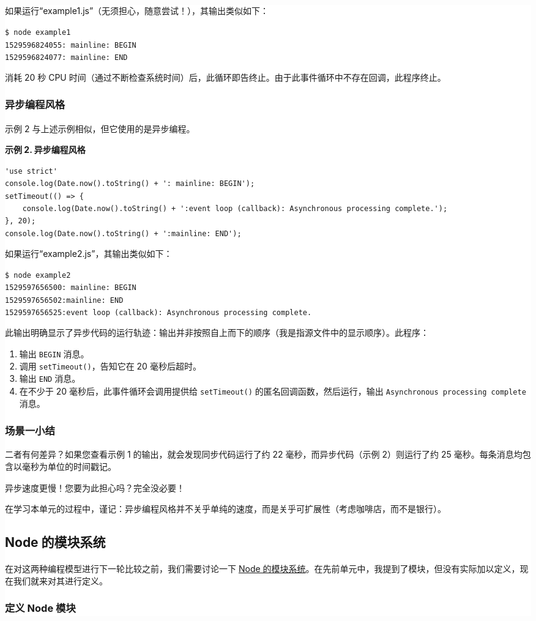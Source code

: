 如果运行“example1.js”（无须担心，随意尝试！），其输出类似如下：

```
$ node example1
1529596824055: mainline: BEGIN
1529596824077: mainline: END 
```

消耗 20 秒 CPU 时间（通过不断检查系统时间）后，此循环即告终止。由于此事件循环中不存在回调，此程序终止。

### 异步编程风格

示例 2 与上述示例相似，但它使用的是异步编程。

**示例 2\. 异步编程风格**

```
'use strict'
console.log(Date.now().toString() + ': mainline: BEGIN');
setTimeout(() => {
    console.log(Date.now().toString() + ':event loop (callback): Asynchronous processing complete.');
}, 20);
console.log(Date.now().toString() + ':mainline: END'); 
```

如果运行“example2.js”，其输出类似如下：

```
$ node example2
1529597656500: mainline: BEGIN
1529597656502:mainline: END
1529597656525:event loop (callback): Asynchronous processing complete. 
```

此输出明确显示了异步代码的运行轨迹：输出并非按照自上而下的顺序（我是指源文件中的显示顺序）。此程序：

1.  输出 `BEGIN` 消息。
2.  调用 `setTimeout()`，告知它在 20 毫秒后超时。
3.  输出 `END` 消息。
4.  在不少于 20 毫秒后，此事件循环会调用提供给 `setTimeout()` 的匿名回调函数，然后运行，输出 `Asynchronous processing complete` 消息。

### 场景一小结

二者有何差异？如果您查看示例 1 的输出，就会发现同步代码运行了约 22 毫秒，而异步代码（示例 2）则运行了约 25 毫秒。每条消息均包含以毫秒为单位的时间戳记。

异步速度更慢！您要为此担心吗？完全没必要！

在学习本单元的过程中，谨记：异步编程风格并不关乎单纯的速度，而是关乎可扩展性（考虑咖啡店，而不是银行）。

## Node 的模块系统

在对这两种编程模型进行下一轮比较之前，我们需要讨论一下 [Node 的模块系统](https://nodejs.org/dist/latest-v10.x/docs/api/modules.html)。在先前单元中，我提到了模块，但没有实际加以定义，现在我们就来对其进行定义。

### 定义 Node 模块

